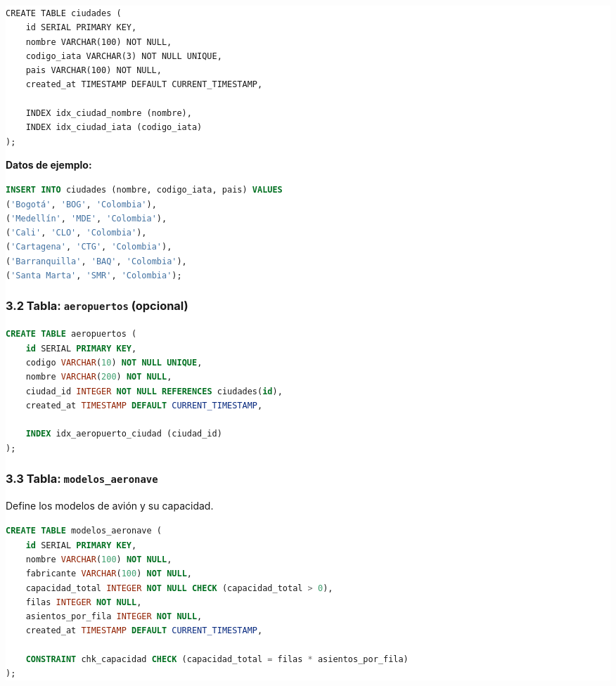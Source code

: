 ```
CREATE TABLE ciudades (
    id SERIAL PRIMARY KEY,
    nombre VARCHAR(100) NOT NULL,
    codigo_iata VARCHAR(3) NOT NULL UNIQUE,
    pais VARCHAR(100) NOT NULL,
    created_at TIMESTAMP DEFAULT CURRENT_TIMESTAMP,
    
    INDEX idx_ciudad_nombre (nombre),
    INDEX idx_ciudad_iata (codigo_iata)
);
```

**Datos de ejemplo:**
```sql
INSERT INTO ciudades (nombre, codigo_iata, pais) VALUES
('Bogotá', 'BOG', 'Colombia'),
('Medellín', 'MDE', 'Colombia'),
('Cali', 'CLO', 'Colombia'),
('Cartagena', 'CTG', 'Colombia'),
('Barranquilla', 'BAQ', 'Colombia'),
('Santa Marta', 'SMR', 'Colombia');
```

### 3.2 Tabla: `aeropuertos` (opcional)

```sql
CREATE TABLE aeropuertos (
    id SERIAL PRIMARY KEY,
    codigo VARCHAR(10) NOT NULL UNIQUE,
    nombre VARCHAR(200) NOT NULL,
    ciudad_id INTEGER NOT NULL REFERENCES ciudades(id),
    created_at TIMESTAMP DEFAULT CURRENT_TIMESTAMP,
    
    INDEX idx_aeropuerto_ciudad (ciudad_id)
);
```

### 3.3 Tabla: `modelos_aeronave`

Define los modelos de avión y su capacidad.

```sql
CREATE TABLE modelos_aeronave (
    id SERIAL PRIMARY KEY,
    nombre VARCHAR(100) NOT NULL,
    fabricante VARCHAR(100) NOT NULL,
    capacidad_total INTEGER NOT NULL CHECK (capacidad_total > 0),
    filas INTEGER NOT NULL,
    asientos_por_fila INTEGER NOT NULL,
    created_at TIMESTAMP DEFAULT CURRENT_TIMESTAMP,
    
    CONSTRAINT chk_capacidad CHECK (capacidad_total = filas * asientos_por_fila)
);
```
